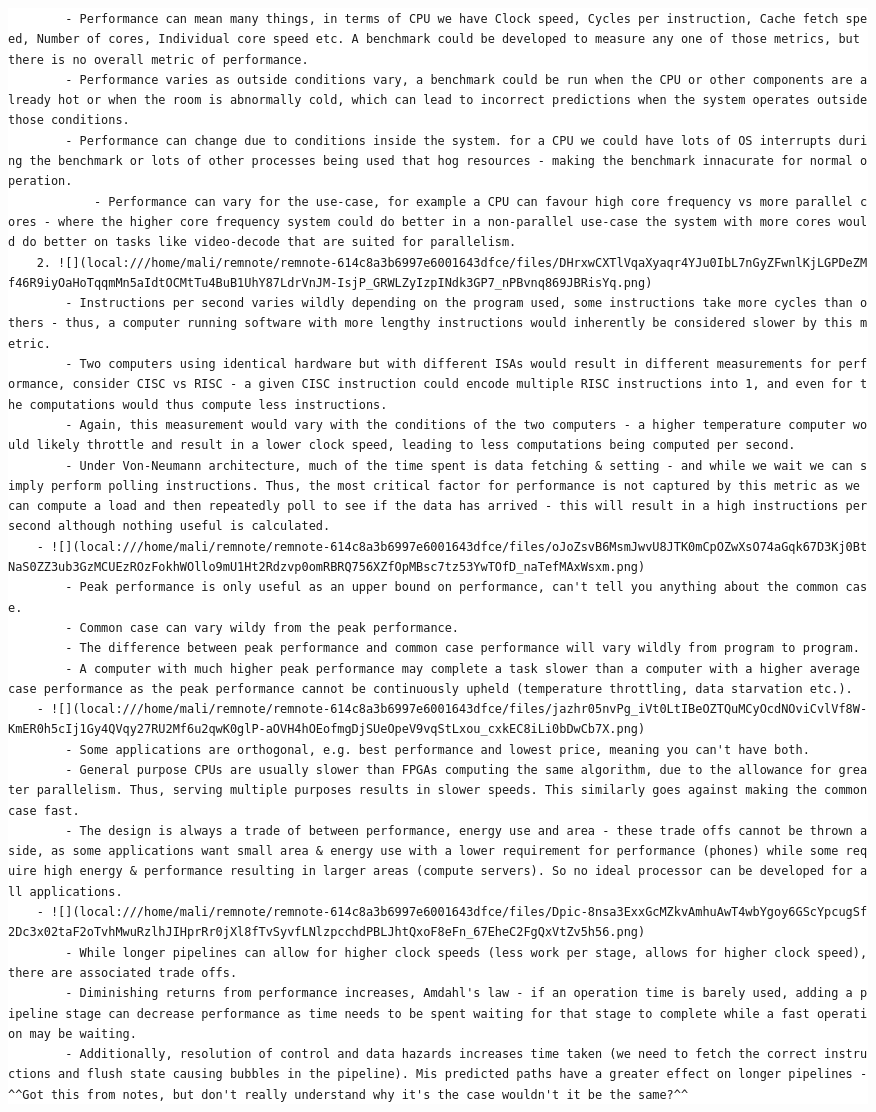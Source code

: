             - Performance can mean many things, in terms of CPU we have Clock speed, Cycles per instruction, Cache fetch speed, Number of cores, Individual core speed etc. A benchmark could be developed to measure any one of those metrics, but there is no overall metric of performance.
            - Performance varies as outside conditions vary, a benchmark could be run when the CPU or other components are already hot or when the room is abnormally cold, which can lead to incorrect predictions when the system operates outside those conditions.
            - Performance can change due to conditions inside the system. for a CPU we could have lots of OS interrupts during the benchmark or lots of other processes being used that hog resources - making the benchmark innacurate for normal operation.
                - Performance can vary for the use-case, for example a CPU can favour high core frequency vs more parallel cores - where the higher core frequency system could do better in a non-parallel use-case the system with more cores would do better on tasks like video-decode that are suited for parallelism.
        2. ![](local:///home/mali/remnote/remnote-614c8a3b6997e6001643dfce/files/DHrxwCXTlVqaXyaqr4YJu0IbL7nGyZFwnlKjLGPDeZMf46R9iyOaHoTqqmMn5aIdtOCMtTu4BuB1UhY87LdrVnJM-IsjP_GRWLZyIzpINdk3GP7_nPBvnq869JBRisYq.png)
            - Instructions per second varies wildly depending on the program used, some instructions take more cycles than others - thus, a computer running software with more lengthy instructions would inherently be considered slower by this metric.
            - Two computers using identical hardware but with different ISAs would result in different measurements for performance, consider CISC vs RISC - a given CISC instruction could encode multiple RISC instructions into 1, and even for the computations would thus compute less instructions. 
            - Again, this measurement would vary with the conditions of the two computers - a higher temperature computer would likely throttle and result in a lower clock speed, leading to less computations being computed per second.
            - Under Von-Neumann architecture, much of the time spent is data fetching & setting - and while we wait we can simply perform polling instructions. Thus, the most critical factor for performance is not captured by this metric as we can compute a load and then repeatedly poll to see if the data has arrived - this will result in a high instructions per second although nothing useful is calculated.
        - ![](local:///home/mali/remnote/remnote-614c8a3b6997e6001643dfce/files/oJoZsvB6MsmJwvU8JTK0mCpOZwXsO74aGqk67D3Kj0BtNaS0ZZ3ub3GzMCUEzROzFokhWOllo9mU1Ht2Rdzvp0omRBRQ756XZfOpMBsc7tz53YwTOfD_naTefMAxWsxm.png)
            - Peak performance is only useful as an upper bound on performance, can't tell you anything about the common case.
            - Common case can vary wildy from the peak performance.
            - The difference between peak performance and common case performance will vary wildly from program to program.
            - A computer with much higher peak performance may complete a task slower than a computer with a higher average case performance as the peak performance cannot be continuously upheld (temperature throttling, data starvation etc.). 
        - ![](local:///home/mali/remnote/remnote-614c8a3b6997e6001643dfce/files/jazhr05nvPg_iVt0LtIBeOZTQuMCyOcdNOviCvlVf8W-KmER0h5cIj1Gy4QVqy27RU2Mf6u2qwK0glP-aOVH4hOEofmgDjSUeOpeV9vqStLxou_cxkEC8iLi0bDwCb7X.png) 
            - Some applications are orthogonal, e.g. best performance and lowest price, meaning you can't have both. 
            - General purpose CPUs are usually slower than FPGAs computing the same algorithm, due to the allowance for greater parallelism. Thus, serving multiple purposes results in slower speeds. This similarly goes against making the common case fast.
            - The design is always a trade of between performance, energy use and area - these trade offs cannot be thrown aside, as some applications want small area & energy use with a lower requirement for performance (phones) while some require high energy & performance resulting in larger areas (compute servers). So no ideal processor can be developed for all applications. 
        - ![](local:///home/mali/remnote/remnote-614c8a3b6997e6001643dfce/files/Dpic-8nsa3ExxGcMZkvAmhuAwT4wbYgoy6GScYpcugSf2Dc3x02taF2oTvhMwuRzlhJIHprRr0jXl8fTvSyvfLNlzpcchdPBLJhtQxoF8eFn_67EheC2FgQxVtZv5h56.png) 
            - While longer pipelines can allow for higher clock speeds (less work per stage, allows for higher clock speed), there are associated trade offs. 
            - Diminishing returns from performance increases, Amdahl's law - if an operation time is barely used, adding a pipeline stage can decrease performance as time needs to be spent waiting for that stage to complete while a fast operation may be waiting.
            - Additionally, resolution of control and data hazards increases time taken (we need to fetch the correct instructions and flush state causing bubbles in the pipeline). Mis predicted paths have a greater effect on longer pipelines - ^^Got this from notes, but don't really understand why it's the case wouldn't it be the same?^^ 